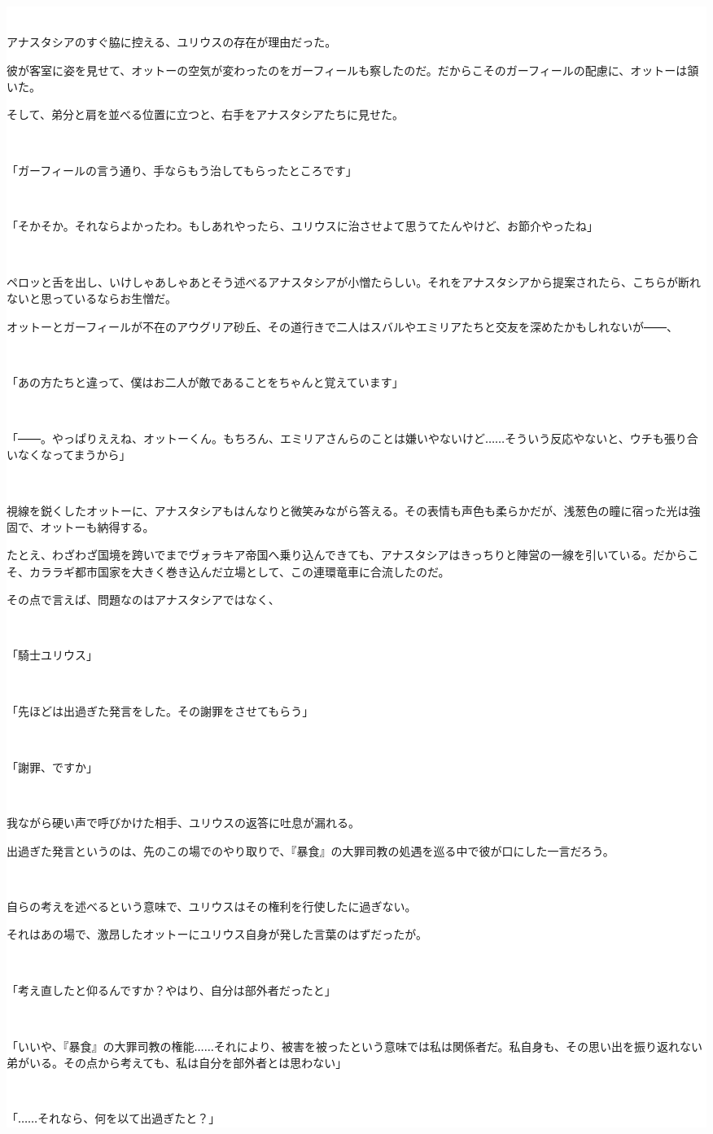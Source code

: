 　

アナスタシアのすぐ脇に控える、ユリウスの存在が理由だった。

彼が客室に姿を見せて、オットーの空気が変わったのをガーフィールも察したのだ。だからこそのガーフィールの配慮に、オットーは頷いた。

そして、弟分と肩を並べる位置に立つと、右手をアナスタシアたちに見せた。

　

「ガーフィールの言う通り、手ならもう治してもらったところです」

　

「そかそか。それならよかったわ。もしあれやったら、ユリウスに治させよて思うてたんやけど、お節介やったね」

　

ペロッと舌を出し、いけしゃあしゃあとそう述べるアナスタシアが小憎たらしい。それをアナスタシアから提案されたら、こちらが断れないと思っているならお生憎だ。

オットーとガーフィールが不在のアウグリア砂丘、その道行きで二人はスバルやエミリアたちと交友を深めたかもしれないが――、

　

「あの方たちと違って、僕はお二人が敵であることをちゃんと覚えています」

　

「――。やっぱりええね、オットーくん。もちろん、エミリアさんらのことは嫌いやないけど……そういう反応やないと、ウチも張り合いなくなってまうから」

　

視線を鋭くしたオットーに、アナスタシアもはんなりと微笑みながら答える。その表情も声色も柔らかだが、浅葱色の瞳に宿った光は強固で、オットーも納得する。

たとえ、わざわざ国境を跨いでまでヴォラキア帝国へ乗り込んできても、アナスタシアはきっちりと陣営の一線を引いている。だからこそ、カララギ都市国家を大きく巻き込んだ立場として、この連環竜車に合流したのだ。

その点で言えば、問題なのはアナスタシアではなく、

　

「騎士ユリウス」

　

「先ほどは出過ぎた発言をした。その謝罪をさせてもらう」

　

「謝罪、ですか」

　

我ながら硬い声で呼びかけた相手、ユリウスの返答に吐息が漏れる。

出過ぎた発言というのは、先のこの場でのやり取りで、『暴食』の大罪司教の処遇を巡る中で彼が口にした一言だろう。

　

自らの考えを述べるという意味で、ユリウスはその権利を行使したに過ぎない。

それはあの場で、激昂したオットーにユリウス自身が発した言葉のはずだったが。

　

「考え直したと仰るんですか？やはり、自分は部外者だったと」

　

「いいや、『暴食』の大罪司教の権能……それにより、被害を被ったという意味では私は関係者だ。私自身も、その思い出を振り返れない弟がいる。その点から考えても、私は自分を部外者とは思わない」

　

「……それなら、何を以て出過ぎたと？」
